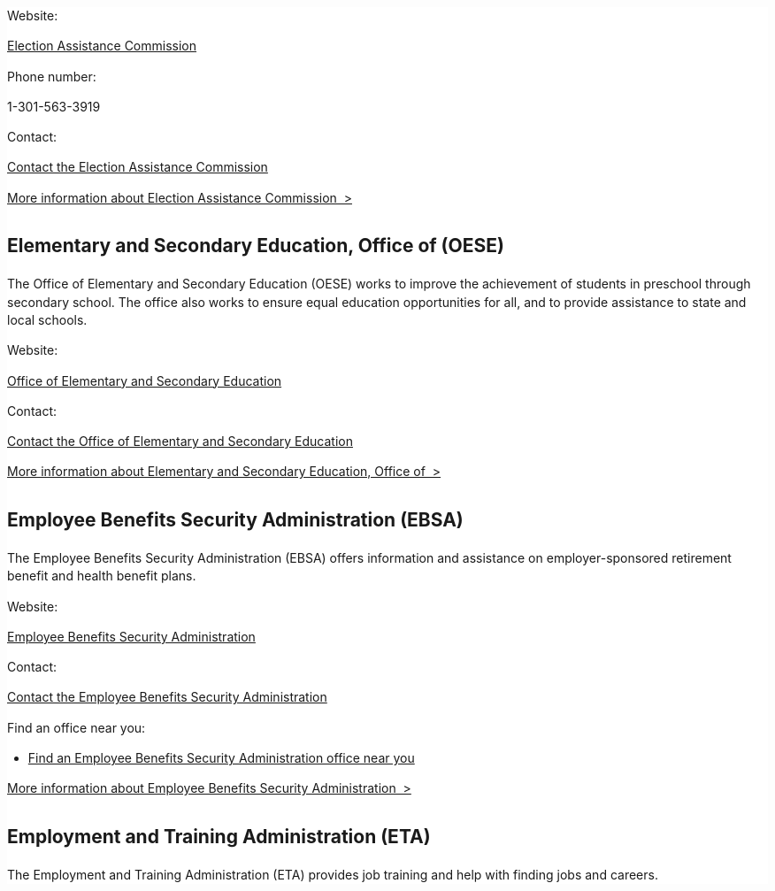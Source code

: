 Website:

[Election Assistance Commission](http://www.eac.gov/)

Phone number:

1-301-563-3919

Contact:

[Contact the Election Assistance Commission](https://www.eac.gov/contactuseac)

[More information about Election Assistance Commission  >](/agencies/u-s-election-assistance-commission)

Elementary and Secondary Education, Office of (OESE)
----------------------------------------------------

The Office of Elementary and Secondary Education (OESE) works to improve the achievement of students in preschool through secondary school. The office also works to ensure equal education opportunities for all, and to provide assistance to state and local schools.

Website:

[Office of Elementary and Secondary Education](https://oese.ed.gov/)

Contact:

[Contact the Office of Elementary and Secondary Education](https://oese.ed.gov/contact-us/)

[More information about Elementary and Secondary Education, Office of  >](/agencies/office-of-elementary-and-secondary-education)

Employee Benefits Security Administration (EBSA)
------------------------------------------------

The Employee Benefits Security Administration (EBSA) offers information and assistance on employer-sponsored retirement benefit and health benefit plans.

Website:

[Employee Benefits Security Administration](https://www.dol.gov/agencies/ebsa)

Contact:

[Contact the Employee Benefits Security Administration](https://www.dol.gov/agencies/ebsa/about-ebsa/ask-a-question/ask-ebsa)

Find an office near you:

* [Find an Employee Benefits Security Administration office near you](https://www.dol.gov/agencies/ebsa/about-ebsa/about-us/regional-offices)

[More information about Employee Benefits Security Administration  >](/agencies/employee-benefits-security-administration)

Employment and Training Administration (ETA)
--------------------------------------------

The Employment and Training Administration (ETA) provides job training and help with finding jobs and careers.
